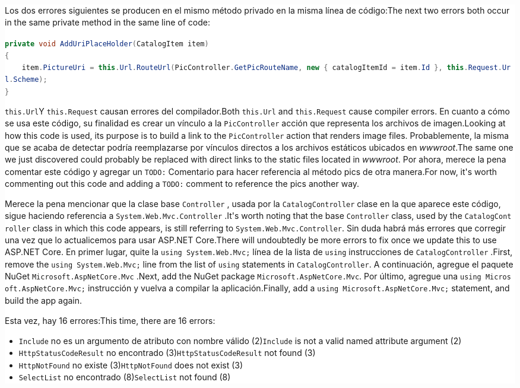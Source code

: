 <span data-ttu-id="9ef1e-261">Los dos errores siguientes se producen en el mismo método privado en la misma línea de código:</span><span class="sxs-lookup"><span data-stu-id="9ef1e-261">The next two errors both occur in the same private method in the same line of code:</span></span>

```csharp
private void AddUriPlaceHolder(CatalogItem item)
{
    item.PictureUri = this.Url.RouteUrl(PicController.GetPicRouteName, new { catalogItemId = item.Id }, this.Request.Url.Scheme);
}
```

<span data-ttu-id="9ef1e-262">`this.Url`Y `this.Request` causan errores del compilador.</span><span class="sxs-lookup"><span data-stu-id="9ef1e-262">Both `this.Url` and `this.Request` cause compiler errors.</span></span> <span data-ttu-id="9ef1e-263">En cuanto a cómo se usa este código, su finalidad es crear un vínculo a la `PicController` acción que representa los archivos de imagen.</span><span class="sxs-lookup"><span data-stu-id="9ef1e-263">Looking at how this code is used, its purpose is to build a link to the `PicController` action that renders image files.</span></span> <span data-ttu-id="9ef1e-264">Probablemente, la misma que se acaba de detectar podría reemplazarse por vínculos directos a los archivos estáticos ubicados en *wwwroot*.</span><span class="sxs-lookup"><span data-stu-id="9ef1e-264">The same one we just discovered could probably be replaced with direct links to the static files located in *wwwroot*.</span></span> <span data-ttu-id="9ef1e-265">Por ahora, merece la pena comentar este código y agregar un `TODO:` Comentario para hacer referencia al método pics de otra manera.</span><span class="sxs-lookup"><span data-stu-id="9ef1e-265">For now, it's worth commenting out this code and adding a `TODO:` comment to reference the pics another way.</span></span>

<span data-ttu-id="9ef1e-266">Merece la pena mencionar que la clase base `Controller` , usada por la `CatalogController` clase en la que aparece este código, sigue haciendo referencia a `System.Web.Mvc.Controller` .</span><span class="sxs-lookup"><span data-stu-id="9ef1e-266">It's worth noting that the base `Controller` class, used by the `CatalogController` class in which this code appears, is still referring to `System.Web.Mvc.Controller`.</span></span> <span data-ttu-id="9ef1e-267">Sin duda habrá más errores que corregir una vez que lo actualicemos para usar ASP.NET Core.</span><span class="sxs-lookup"><span data-stu-id="9ef1e-267">There will undoubtedly be more errors to fix once we update this to use ASP.NET Core.</span></span> <span data-ttu-id="9ef1e-268">En primer lugar, quite la `using System.Web.Mvc;` línea de la lista de `using` instrucciones de `CatalogController` .</span><span class="sxs-lookup"><span data-stu-id="9ef1e-268">First, remove the `using System.Web.Mvc;` line from the list of `using` statements in `CatalogController`.</span></span> <span data-ttu-id="9ef1e-269">A continuación, agregue el paquete NuGet `Microsoft.AspNetCore.Mvc` .</span><span class="sxs-lookup"><span data-stu-id="9ef1e-269">Next, add the NuGet package `Microsoft.AspNetCore.Mvc`.</span></span> <span data-ttu-id="9ef1e-270">Por último, agregue una `using Microsoft.AspNetCore.Mvc;` instrucción y vuelva a compilar la aplicación.</span><span class="sxs-lookup"><span data-stu-id="9ef1e-270">Finally, add a `using Microsoft.AspNetCore.Mvc;` statement, and build the app again.</span></span>

<span data-ttu-id="9ef1e-271">Esta vez, hay 16 errores:</span><span class="sxs-lookup"><span data-stu-id="9ef1e-271">This time, there are 16 errors:</span></span>

- <span data-ttu-id="9ef1e-272">`Include` no es un argumento de atributo con nombre válido (2)</span><span class="sxs-lookup"><span data-stu-id="9ef1e-272">`Include` is not a valid named attribute argument (2)</span></span>
- <span data-ttu-id="9ef1e-273">`HttpStatusCodeResult` no encontrado (3)</span><span class="sxs-lookup"><span data-stu-id="9ef1e-273">`HttpStatusCodeResult` not found (3)</span></span>
- <span data-ttu-id="9ef1e-274">`HttpNotFound` no existe (3)</span><span class="sxs-lookup"><span data-stu-id="9ef1e-274">`HttpNotFound` does not exist (3)</span></span>
- <span data-ttu-id="9ef1e-275">`SelectList` no encontrado (8)</span><span class="sxs-lookup"><span data-stu-id="9ef1e-275">`SelectList` not found (8)</span></span>
